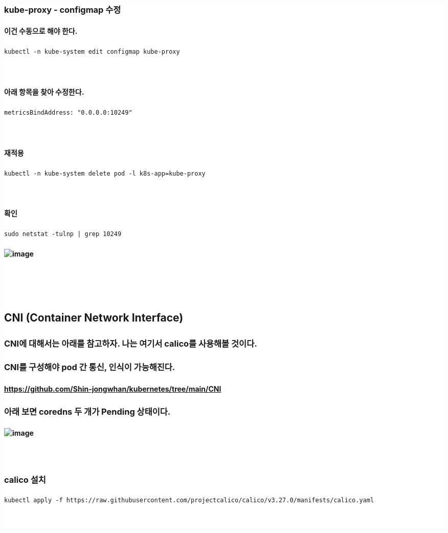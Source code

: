 ### kube-proxy - configmap 수정
#### 이건 수동으로 해야 한다.
```
kubectl -n kube-system edit configmap kube-proxy
```
#### <br/>

#### 아래 항목을 찾아 수정한다.
```
metricsBindAddress: "0.0.0.0:10249"
```
#### <br/>

#### 재적용
```
kubectl -n kube-system delete pod -l k8s-app=kube-proxy
```
#### <br/>

#### 확인
```
sudo netstat -tulnp | grep 10249
```
#### <img width="799" height="34" alt="image" src="https://github.com/user-attachments/assets/146f128d-344c-453a-b6ff-74b214397276" />

### <br/><br/>


## CNI (Container Network Interface)
### CNI에 대해서는 아래를 참고하자. 나는 여기서 calico를 사용해볼 것이다.
### CNI를 구성해야 pod 간 통신, 인식이 가능해진다.
#### https://github.com/Shin-jongwhan/kubernetes/tree/main/CNI
### 아래 보면 coredns 두 개가 Pending 상태이다. 
#### ![image](https://github.com/user-attachments/assets/7400abda-7171-4648-afb7-4a95b0069922)
### <br/>

### calico 설치
```
kubectl apply -f https://raw.githubusercontent.com/projectcalico/calico/v3.27.0/manifests/calico.yaml
```
### <br/>
